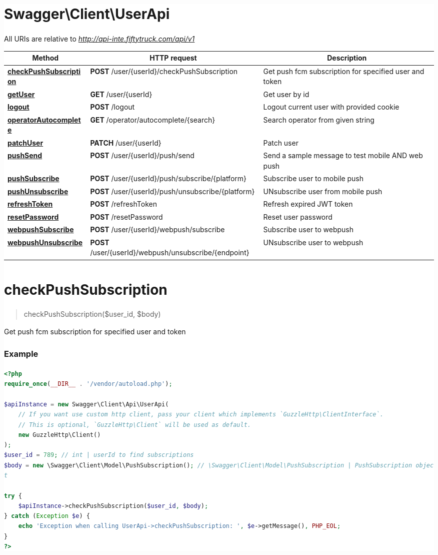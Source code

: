 # Swagger\Client\UserApi

All URIs are relative to *http://api-inte.fiftytruck.com/api/v1*

Method | HTTP request | Description
------------- | ------------- | -------------
[**checkPushSubscription**](UserApi.md#checkPushSubscription) | **POST** /user/{userId}/checkPushSubscription | Get push fcm subscription for specified user and token
[**getUser**](UserApi.md#getUser) | **GET** /user/{userId} | Get user by id
[**logout**](UserApi.md#logout) | **POST** /logout | Logout current user with provided cookie
[**operatorAutocomplete**](UserApi.md#operatorAutocomplete) | **GET** /operator/autocomplete/{search} | Search operator from given string
[**patchUser**](UserApi.md#patchUser) | **PATCH** /user/{userId} | Patch user
[**pushSend**](UserApi.md#pushSend) | **POST** /user/{userId}/push/send | Send a sample message to test mobile AND web push
[**pushSubscribe**](UserApi.md#pushSubscribe) | **POST** /user/{userId}/push/subscribe/{platform} | Subscribe user to mobile push
[**pushUnsubscribe**](UserApi.md#pushUnsubscribe) | **POST** /user/{userId}/push/unsubscribe/{platform} | UNsubscribe user from mobile push
[**refreshToken**](UserApi.md#refreshToken) | **POST** /refreshToken | Refresh expired JWT token
[**resetPassword**](UserApi.md#resetPassword) | **POST** /resetPassword | Reset user password
[**webpushSubscribe**](UserApi.md#webpushSubscribe) | **POST** /user/{userId}/webpush/subscribe | Subscribe user to webpush
[**webpushUnsubscribe**](UserApi.md#webpushUnsubscribe) | **POST** /user/{userId}/webpush/unsubscribe/{endpoint} | UNsubscribe user to webpush


# **checkPushSubscription**
> checkPushSubscription($user_id, $body)

Get push fcm subscription for specified user and token



### Example
```php
<?php
require_once(__DIR__ . '/vendor/autoload.php');

$apiInstance = new Swagger\Client\Api\UserApi(
    // If you want use custom http client, pass your client which implements `GuzzleHttp\ClientInterface`.
    // This is optional, `GuzzleHttp\Client` will be used as default.
    new GuzzleHttp\Client()
);
$user_id = 789; // int | userId to find subscriptions
$body = new \Swagger\Client\Model\PushSubscription(); // \Swagger\Client\Model\PushSubscription | PushSubscription object

try {
    $apiInstance->checkPushSubscription($user_id, $body);
} catch (Exception $e) {
    echo 'Exception when calling UserApi->checkPushSubscription: ', $e->getMessage(), PHP_EOL;
}
?>
```
